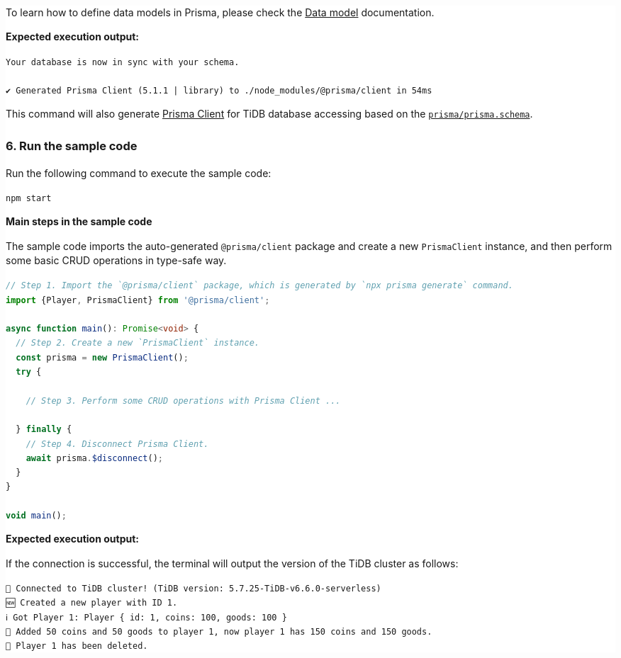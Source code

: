To learn how to define data models in Prisma, please check the [Data model](https://www.prisma.io/docs/concepts/components/prisma-schema/data-model) documentation.

**Expected execution output:**

```
Your database is now in sync with your schema.

✔ Generated Prisma Client (5.1.1 | library) to ./node_modules/@prisma/client in 54ms
```

This command will also generate [Prisma Client](https://www.prisma.io/docs/concepts/components/prisma-client) for TiDB database accessing based on the [`prisma/prisma.schema`](prisma/schema.prisma).

### 6. Run the sample code

Run the following command to execute the sample code:

```shell
npm start
```

**Main steps in the sample code**

The sample code imports the auto-generated `@prisma/client` package and create a new `PrismaClient` instance, and then perform some basic CRUD operations in type-safe way.

```typescript
// Step 1. Import the `@prisma/client` package, which is generated by `npx prisma generate` command.
import {Player, PrismaClient} from '@prisma/client';

async function main(): Promise<void> {
  // Step 2. Create a new `PrismaClient` instance.
  const prisma = new PrismaClient();
  try {

    // Step 3. Perform some CRUD operations with Prisma Client ...
    
  } finally {
    // Step 4. Disconnect Prisma Client.
    await prisma.$disconnect();
  }
}

void main();
```

**Expected execution output:**

If the connection is successful, the terminal will output the version of the TiDB cluster as follows:

```
🔌 Connected to TiDB cluster! (TiDB version: 5.7.25-TiDB-v6.6.0-serverless)
🆕 Created a new player with ID 1.
ℹ️ Got Player 1: Player { id: 1, coins: 100, goods: 100 }
🔢 Added 50 coins and 50 goods to player 1, now player 1 has 150 coins and 150 goods.
🚮 Player 1 has been deleted.
```
